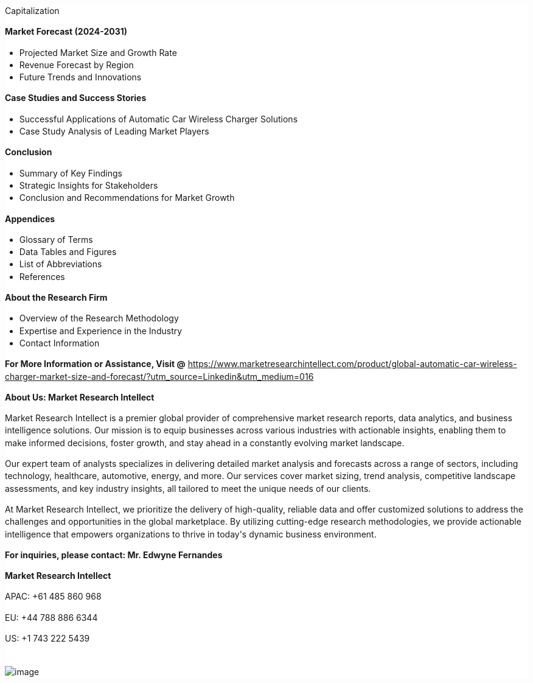 Capitalization</li></ul><p><strong>Market Forecast (2024-2031)</strong></p><ul><li>Projected Market Size and Growth Rate</li><li>Revenue Forecast by Region</li><li>Future Trends and Innovations</li></ul><p><strong>Case Studies and Success Stories</strong></p><ul><li>Successful Applications of Automatic Car Wireless Charger Solutions</li><li>Case Study Analysis of Leading Market Players</li></ul><p><strong>Conclusion</strong></p><ul><li>Summary of Key Findings</li><li>Strategic Insights for Stakeholders</li><li>Conclusion and Recommendations for Market Growth</li></ul><p><strong>Appendices</strong></p><ul><li>Glossary of Terms</li><li>Data Tables and Figures</li><li>List of Abbreviations</li><li>References</li></ul><p><strong>About the Research Firm</strong></p><ul><li>Overview of the Research Methodology</li><li>Expertise and Experience in the Industry</li><li>Contact Information</li></ul></div><div class="article-main__content" data-test-id="publishing-text-block"><p><span class="font-[700]"><strong>For More Information or Assistance, Visit @</strong>&nbsp;<a href="https://www.marketresearchintellect.com/product/global-automatic-car-wireless-charger-market-size-and-forecast/?utm_source=Linkedin&utm_medium=016">https://www.marketresearchintellect.com/product/global-automatic-car-wireless-charger-market-size-and-forecast/?utm_source=Linkedin&utm_medium=016</a></span></p><p><strong>About Us: Market Research Intellect</strong></p><p>Market Research Intellect is a premier global provider of comprehensive market research reports, data analytics, and business intelligence solutions. Our mission is to equip businesses across various industries with actionable insights, enabling them to make informed decisions, foster growth, and stay ahead in a constantly evolving market landscape.</p><p>Our expert team of analysts specializes in delivering detailed market analysis and forecasts across a range of sectors, including technology, healthcare, automotive, energy, and more. Our services cover market sizing, trend analysis, competitive landscape assessments, and key industry insights, all tailored to meet the unique needs of our clients.</p><p>At Market Research Intellect, we prioritize the delivery of high-quality, reliable data and offer customized solutions to address the challenges and opportunities in the global marketplace. By utilizing cutting-edge research methodologies, we provide actionable intelligence that empowers organizations to thrive in today's dynamic business environment.</p><p><strong>For inquiries, please contact: Mr. Edwyne Fernandes</strong></p><p><strong>Market Research Intellect</strong></p><p>APAC: +61 485 860 968</p><p>EU: +44 788 886 6344</p><p>US: +1 743 222 5439</p></div><div class="article-main__content" data-test-id="publishing-text-block">&nbsp;</div>
![image](https://github.com/user-attachments/assets/e8ee965f-8435-4bcc-9841-1d21c1fa9409)
